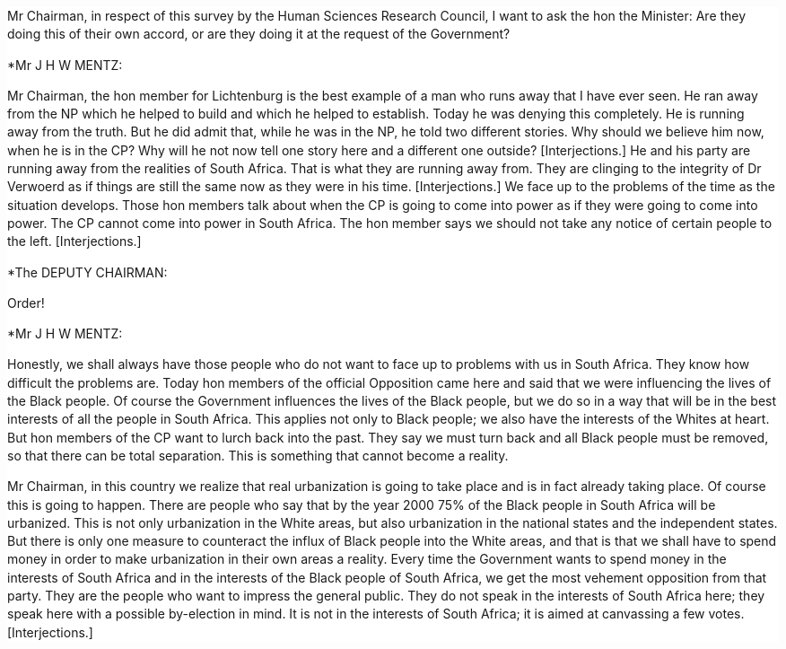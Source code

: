<p>Mr Chairman, in respect of this survey by the Human Sciences Research Council, I want to ask the hon the Minister: Are they doing this of their own accord, or are they doing it at the request of the Government?</p>

</speech>

<speech by="#mentz">

<from>*Mr <person refersTo="hansard_za">J H W MENTZ</person>:</from>

<p>Mr Chairman, the hon member for Lichtenburg is the best example of a man who runs away that I have ever seen. He ran away from the NP which he helped to build and which he helped to establish. Today he was denying this completely. He is running away from the truth. But he did admit that, while he was in the NP, he told two different stories. Why should we believe him now, when he is in the CP? Why will he not now tell one story here and a different one outside? [Interjections.] He and his party are running away from the realities of South Africa. That is what they are running away from. They are clinging to the integrity of Dr Verwoerd as if things are still the same now as they were in his time. [Interjections.] We face up to the problems of the time as the situation develops. Those hon members talk about when the CP is going to come into power as if they were going to come into power. The CP cannot come into power in South Africa. The hon member says we should not take any notice of certain people to the left. [Interjections.]</p>

</speech>

<speech by="#deputy_chairman">

<from>*The <person refersTo="hansard_za">DEPUTY CHAIRMAN</person>:</from>

<p>Order!</p>

</speech>

<speech by="#mentz">

<from>*Mr <person refersTo="hansard_za">J H W MENTZ</person>:</from>

<p>Honestly, we shall always have those people who do not want to face up to problems with us in South Africa. They know how difficult the problems are. Today hon members of the official Opposition came here and said that we were influencing the lives of the Black people. Of course the Government influences the lives of the Black people, but we do so in a way that will be in the best interests of all the people in South Africa. This applies not only to Black people; we also have the interests of the Whites at heart. But hon members of the CP want to lurch back into the past. They say we must turn back and all Black people must be removed, so that there can be total separation. This is something that cannot become a reality.</p>

<p>Mr Chairman, in this country we realize that real urbanization is going to take place and is in fact already taking place. Of course this is going to happen. There are people who say that by the year 2000 75% of the <span class="col_37-38" refersTo="page_0024"/>Black people in South Africa will be urbanized. This is not only urbanization in the White areas, but also urbanization in the national states and the independent states. But there is only one measure to counteract the influx of Black people into the White areas, and that is that we shall have to spend money in order to make urbanization in their own areas a reality. Every time the Government wants to spend money in the interests of South Africa and in the interests of the Black people of South Africa, we get the most vehement opposition from that party. They are the people who want to impress the general public. They do not speak in the interests of South Africa here; they speak here with a possible by-election in mind. It is not in the interests of South Africa; it is aimed at canvassing a few votes. [Interjections.]</p>
